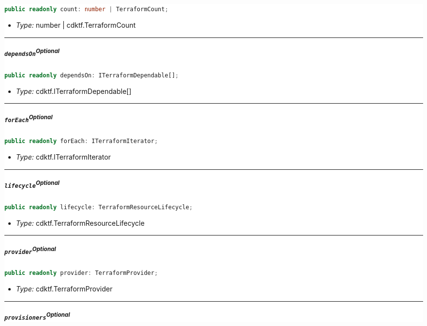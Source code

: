 ```typescript
public readonly count: number | TerraformCount;
```

- *Type:* number | cdktf.TerraformCount

---

##### `dependsOn`<sup>Optional</sup> <a name="dependsOn" id="@cdktf/aws-cdk.mediaStoreContainer.MediaStoreContainerConfig.property.dependsOn"></a>

```typescript
public readonly dependsOn: ITerraformDependable[];
```

- *Type:* cdktf.ITerraformDependable[]

---

##### `forEach`<sup>Optional</sup> <a name="forEach" id="@cdktf/aws-cdk.mediaStoreContainer.MediaStoreContainerConfig.property.forEach"></a>

```typescript
public readonly forEach: ITerraformIterator;
```

- *Type:* cdktf.ITerraformIterator

---

##### `lifecycle`<sup>Optional</sup> <a name="lifecycle" id="@cdktf/aws-cdk.mediaStoreContainer.MediaStoreContainerConfig.property.lifecycle"></a>

```typescript
public readonly lifecycle: TerraformResourceLifecycle;
```

- *Type:* cdktf.TerraformResourceLifecycle

---

##### `provider`<sup>Optional</sup> <a name="provider" id="@cdktf/aws-cdk.mediaStoreContainer.MediaStoreContainerConfig.property.provider"></a>

```typescript
public readonly provider: TerraformProvider;
```

- *Type:* cdktf.TerraformProvider

---

##### `provisioners`<sup>Optional</sup> <a name="provisioners" id="@cdktf/aws-cdk.mediaStoreContainer.MediaStoreContainerConfig.property.provisioners"></a>
